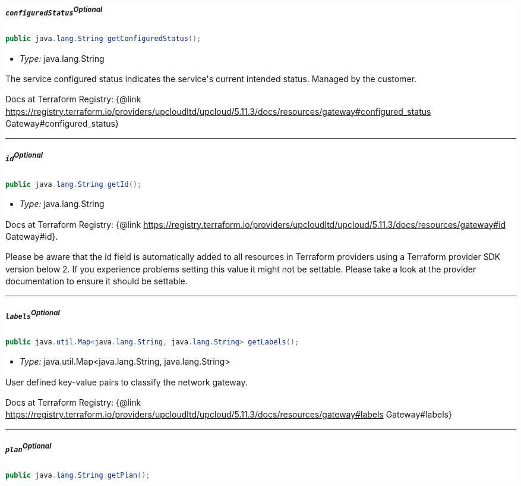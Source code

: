 
##### `configuredStatus`<sup>Optional</sup> <a name="configuredStatus" id="@cdktf/provider-upcloud.gateway.GatewayConfig.property.configuredStatus"></a>

```java
public java.lang.String getConfiguredStatus();
```

- *Type:* java.lang.String

The service configured status indicates the service's current intended status. Managed by the customer.

Docs at Terraform Registry: {@link https://registry.terraform.io/providers/upcloudltd/upcloud/5.11.3/docs/resources/gateway#configured_status Gateway#configured_status}

---

##### `id`<sup>Optional</sup> <a name="id" id="@cdktf/provider-upcloud.gateway.GatewayConfig.property.id"></a>

```java
public java.lang.String getId();
```

- *Type:* java.lang.String

Docs at Terraform Registry: {@link https://registry.terraform.io/providers/upcloudltd/upcloud/5.11.3/docs/resources/gateway#id Gateway#id}.

Please be aware that the id field is automatically added to all resources in Terraform providers using a Terraform provider SDK version below 2.
If you experience problems setting this value it might not be settable. Please take a look at the provider documentation to ensure it should be settable.

---

##### `labels`<sup>Optional</sup> <a name="labels" id="@cdktf/provider-upcloud.gateway.GatewayConfig.property.labels"></a>

```java
public java.util.Map<java.lang.String, java.lang.String> getLabels();
```

- *Type:* java.util.Map<java.lang.String, java.lang.String>

User defined key-value pairs to classify the network gateway.

Docs at Terraform Registry: {@link https://registry.terraform.io/providers/upcloudltd/upcloud/5.11.3/docs/resources/gateway#labels Gateway#labels}

---

##### `plan`<sup>Optional</sup> <a name="plan" id="@cdktf/provider-upcloud.gateway.GatewayConfig.property.plan"></a>

```java
public java.lang.String getPlan();
```
